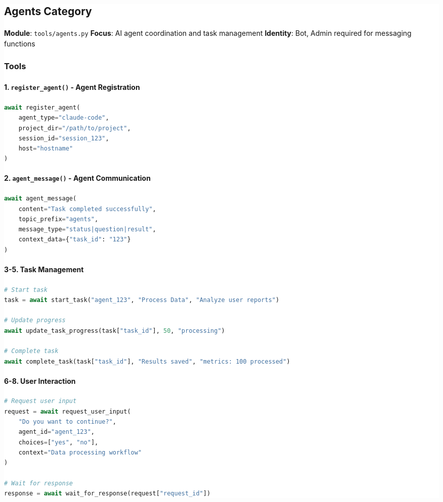 ## Agents Category

**Module**: `tools/agents.py`
**Focus**: AI agent coordination and task management
**Identity**: Bot, Admin required for messaging functions

### Tools

#### 1. `register_agent()` - Agent Registration
```python
await register_agent(
    agent_type="claude-code",
    project_dir="/path/to/project",
    session_id="session_123",
    host="hostname"
)
```

#### 2. `agent_message()` - Agent Communication
```python
await agent_message(
    content="Task completed successfully",
    topic_prefix="agents",
    message_type="status|question|result",
    context_data={"task_id": "123"}
)
```

#### 3-5. Task Management
```python
# Start task
task = await start_task("agent_123", "Process Data", "Analyze user reports")

# Update progress
await update_task_progress(task["task_id"], 50, "processing")

# Complete task
await complete_task(task["task_id"], "Results saved", "metrics: 100 processed")
```

#### 6-8. User Interaction
```python
# Request user input
request = await request_user_input(
    "Do you want to continue?",
    agent_id="agent_123",
    choices=["yes", "no"],
    context="Data processing workflow"
)

# Wait for response
response = await wait_for_response(request["request_id"])
```
